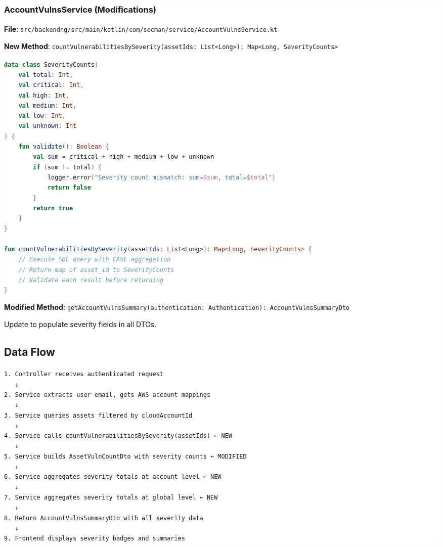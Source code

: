 ### AccountVulnsService (Modifications)

**File**: `src/backendng/src/main/kotlin/com/secman/service/AccountVulnsService.kt`

**New Method**: `countVulnerabilitiesBySeverity(assetIds: List<Long>): Map<Long, SeverityCounts>`

```kotlin
data class SeverityCounts(
    val total: Int,
    val critical: Int,
    val high: Int,
    val medium: Int,
    val low: Int,
    val unknown: Int
) {
    fun validate(): Boolean {
        val sum = critical + high + medium + low + unknown
        if (sum != total) {
            logger.error("Severity count mismatch: sum=$sum, total=$total")
            return false
        }
        return true
    }
}

fun countVulnerabilitiesBySeverity(assetIds: List<Long>): Map<Long, SeverityCounts> {
    // Execute SQL query with CASE aggregation
    // Return map of asset_id to SeverityCounts
    // Validate each result before returning
}
```

**Modified Method**: `getAccountVulnsSummary(authentication: Authentication): AccountVulnsSummaryDto`

Update to populate severity fields in all DTOs.

## Data Flow

```
1. Controller receives authenticated request
   ↓
2. Service extracts user email, gets AWS account mappings
   ↓
3. Service queries assets filtered by cloudAccountId
   ↓
4. Service calls countVulnerabilitiesBySeverity(assetIds) ← NEW
   ↓
5. Service builds AssetVulnCountDto with severity counts ← MODIFIED
   ↓
6. Service aggregates severity totals at account level ← NEW
   ↓
7. Service aggregates severity totals at global level ← NEW
   ↓
8. Return AccountVulnsSummaryDto with all severity data
   ↓
9. Frontend displays severity badges and summaries
```
